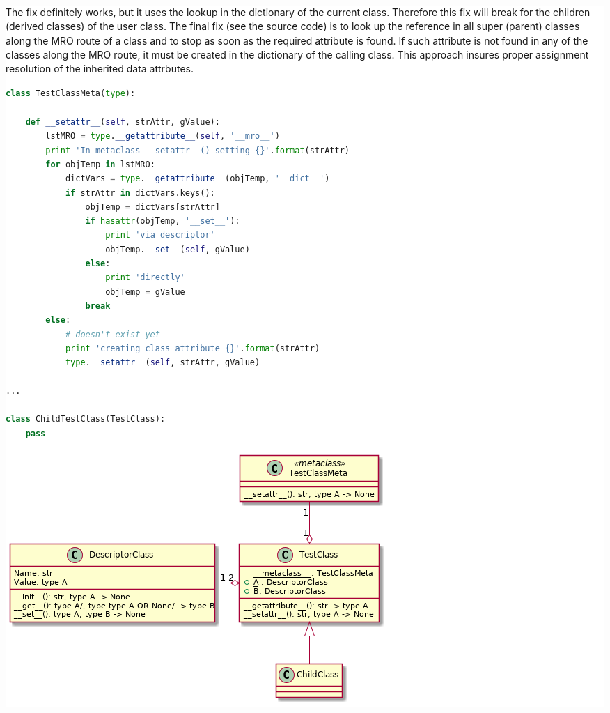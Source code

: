 The fix definitely works, but it uses the lookup in the dictionary of the current class. Therefore this fix will break for the children (derived classes) of the user class. The final fix (see the [source code](./pa001_descriptors_test08.py)) is to look up the reference in all super (parent) classes along the MRO route of a class and to stop as soon as the required attribute is found. If such attribute is not found in any of the classes along the MRO route, it must be created in the dictionary of the calling class. This approach insures proper assignment resolution of the inherited data attrbutes.

```python
class TestClassMeta(type):
    
    def __setattr__(self, strAttr, gValue):
        lstMRO = type.__getattribute__(self, '__mro__')
        print 'In metaclass __setattr__() setting {}'.format(strAttr)
        for objTemp in lstMRO:
            dictVars = type.__getattribute__(objTemp, '__dict__')
            if strAttr in dictVars.keys():
                objTemp = dictVars[strAttr]
                if hasattr(objTemp, '__set__'):
                    print 'via descriptor'
                    objTemp.__set__(self, gValue)
                else:
                    print 'directly'
                    objTemp = gValue
                break
        else:
            # doesn't exist yet
            print 'creating class attribute {}'.format(strAttr)
            type.__setattr__(self, strAttr, gValue)

...

class ChildTestClass(TestClass):
    pass
```

![Test 8 Classes](./test_case8.png)
